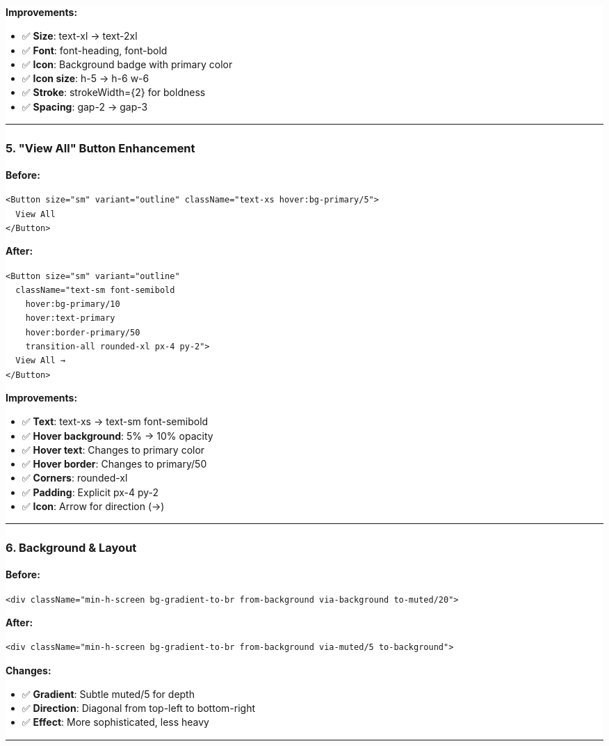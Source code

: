 **Improvements:**
- ✅ **Size**: text-xl → text-2xl
- ✅ **Font**: font-heading, font-bold
- ✅ **Icon**: Background badge with primary color
- ✅ **Icon size**: h-5 → h-6 w-6
- ✅ **Stroke**: strokeWidth={2} for boldness
- ✅ **Spacing**: gap-2 → gap-3

---

### **5. "View All" Button Enhancement**

**Before:**
```tsx
<Button size="sm" variant="outline" className="text-xs hover:bg-primary/5">
  View All
</Button>
```

**After:**
```tsx
<Button size="sm" variant="outline" 
  className="text-sm font-semibold 
    hover:bg-primary/10 
    hover:text-primary 
    hover:border-primary/50 
    transition-all rounded-xl px-4 py-2">
  View All →
</Button>
```

**Improvements:**
- ✅ **Text**: text-xs → text-sm font-semibold
- ✅ **Hover background**: 5% → 10% opacity
- ✅ **Hover text**: Changes to primary color
- ✅ **Hover border**: Changes to primary/50
- ✅ **Corners**: rounded-xl
- ✅ **Padding**: Explicit px-4 py-2
- ✅ **Icon**: Arrow for direction (→)

---

### **6. Background & Layout**

**Before:**
```tsx
<div className="min-h-screen bg-gradient-to-br from-background via-background to-muted/20">
```

**After:**
```tsx
<div className="min-h-screen bg-gradient-to-br from-background via-muted/5 to-background">
```

**Changes:**
- ✅ **Gradient**: Subtle muted/5 for depth
- ✅ **Direction**: Diagonal from top-left to bottom-right
- ✅ **Effect**: More sophisticated, less heavy

---